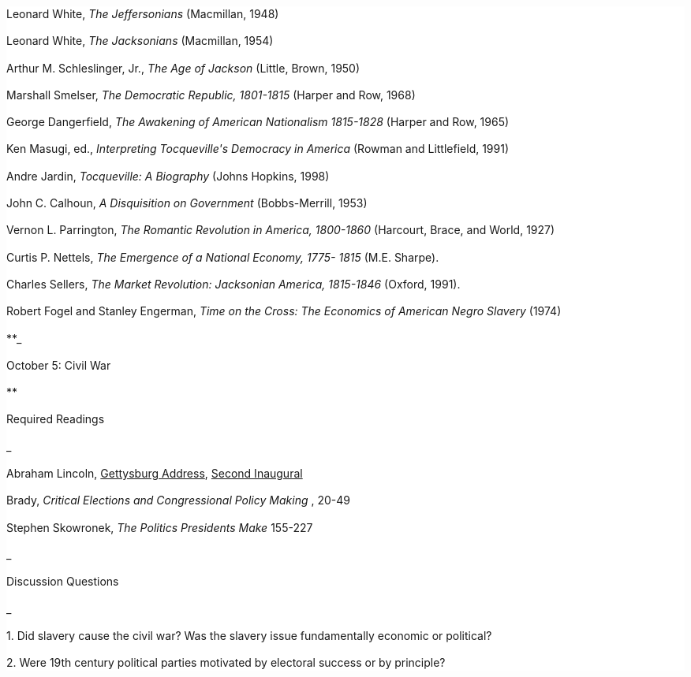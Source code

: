 Leonard White, _The Jeffersonians_ (Macmillan, 1948)

Leonard White, _The Jacksonians_ (Macmillan, 1954)

Arthur M. Schleslinger, Jr., _The Age of Jackson_ (Little, Brown, 1950)

Marshall Smelser, _The Democratic Republic, 1801-1815_ (Harper and Row, 1968)

George Dangerfield, _The Awakening of American Nationalism 1815-1828_ (Harper
and Row, 1965)

Ken Masugi, ed., _Interpreting Tocqueville's Democracy in America_ (Rowman and
Littlefield, 1991)

Andre Jardin, _Tocqueville: A Biography_ (Johns Hopkins, 1998)

John C. Calhoun, _A Disquisition on Government_ (Bobbs-Merrill, 1953)

Vernon L. Parrington, _The Romantic Revolution in America, 1800-1860_
(Harcourt, Brace, and World, 1927)

Curtis P. Nettels, _The Emergence of a National Economy, 1775- 1815_ (M.E.
Sharpe).

Charles Sellers, _The Market Revolution: Jacksonian America, 1815-1846_
(Oxford, 1991).

Robert Fogel and Stanley Engerman, _Time on the Cross: The Economics of
American Negro Slavery_ (1974)

**_



October 5:  Civil War

**

Required Readings

_

Abraham Lincoln, [Gettysburg
Address](http://www.netins.net/showcase/creative/lincoln/speeches/gettysburg.htm),
[Second
Inaugural](http://www.netins.net/showcase/creative/lincoln/speeches/inaug2.htm)

Brady, _Critical Elections and Congressional Policy Making_ , 20-49

Stephen Skowronek, _The Politics Presidents Make_ 155-227

_



Discussion Questions

_

1\. Did slavery cause the civil war? Was the slavery issue fundamentally
economic or political?

2\. Were 19th century political parties motivated by electoral success or by
principle?
